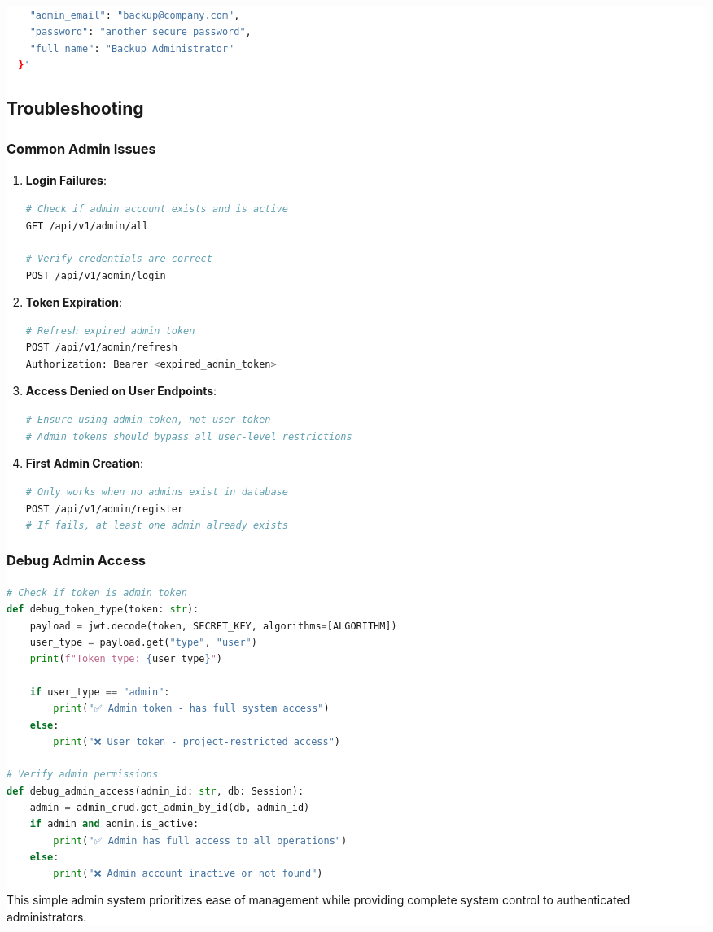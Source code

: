 ```bash
    "admin_email": "backup@company.com",
    "password": "another_secure_password",
    "full_name": "Backup Administrator"
  }'
```

## Troubleshooting

### Common Admin Issues

1. **Login Failures**:
   ```bash
   # Check if admin account exists and is active
   GET /api/v1/admin/all
   
   # Verify credentials are correct
   POST /api/v1/admin/login
   ```

2. **Token Expiration**:
   ```bash
   # Refresh expired admin token
   POST /api/v1/admin/refresh
   Authorization: Bearer <expired_admin_token>
   ```

3. **Access Denied on User Endpoints**:
   ```bash
   # Ensure using admin token, not user token
   # Admin tokens should bypass all user-level restrictions
   ```

4. **First Admin Creation**:
   ```bash
   # Only works when no admins exist in database
   POST /api/v1/admin/register
   # If fails, at least one admin already exists
   ```

### Debug Admin Access

```python
# Check if token is admin token
def debug_token_type(token: str):
    payload = jwt.decode(token, SECRET_KEY, algorithms=[ALGORITHM])
    user_type = payload.get("type", "user")
    print(f"Token type: {user_type}")
    
    if user_type == "admin":
        print("✅ Admin token - has full system access")
    else:
        print("❌ User token - project-restricted access")

# Verify admin permissions
def debug_admin_access(admin_id: str, db: Session):
    admin = admin_crud.get_admin_by_id(db, admin_id)
    if admin and admin.is_active:
        print("✅ Admin has full access to all operations")
    else:
        print("❌ Admin account inactive or not found")
```

This simple admin system prioritizes ease of management while providing complete system control to authenticated administrators.
